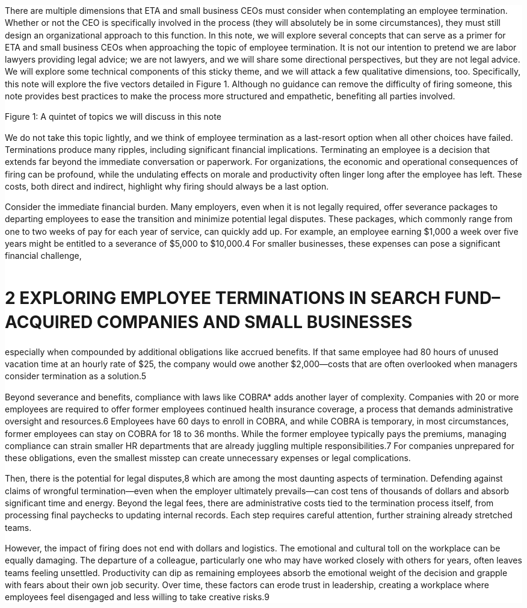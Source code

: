 There are multiple dimensions that ETA and small business CEOs must consider when contemplating an employee termination. Whether or not the CEO is specifically involved in the process (they will absolutely be in some circumstances), they must still design an organizational approach to this function. In this note, we will explore several concepts that can serve as a primer for ETA and small business CEOs when approaching the topic of employee termination. It is not our intention to pretend we are labor lawyers providing legal advice; we are not lawyers, and we will share some directional perspectives, but they are not legal advice. We will explore some technical components of this sticky theme, and we will attack a few qualitative dimensions, too. Specifically, this note will explore the five vectors detailed in Figure 1. Although no guidance can remove the difficulty of firing someone, this note provides best practices to make the process more structured and empathetic, benefiting all parties involved.

Figure 1: A quintet of topics we will discuss in this note

We do not take this topic lightly, and we think of employee termination as a last-resort option when all other choices have failed. Terminations produce many ripples, including significant financial implications. Terminating an employee is a decision that extends far beyond the immediate conversation or paperwork. For organizations, the economic and operational consequences of firing can be profound, while the undulating effects on morale and productivity often linger long after the employee has left. These costs, both direct and indirect, highlight why firing should always be a last option.

Consider the immediate financial burden. Many employers, even when it is not legally required, offer severance packages to departing employees to ease the transition and minimize potential legal disputes. These packages, which commonly range from one to two weeks of pay for each year of service, can quickly add up. For example, an employee earning $1,000 a week over five years might be entitled to a severance of $5,000 to $10,000.4 For smaller businesses, these expenses can pose a significant financial challenge,

# 2 EXPLORING EMPLOYEE TERMINATIONS IN SEARCH FUND–ACQUIRED COMPANIES AND SMALL BUSINESSES

especially when compounded by additional obligations like accrued benefits. If that same employee had 80 hours of unused vacation time at an hourly rate of $25, the company would owe another $2,000—costs that are often overlooked when managers consider termination as a solution.5

Beyond severance and benefits, compliance with laws like COBRA* adds another layer of complexity. Companies with 20 or more employees are required to offer former employees continued health insurance coverage, a process that demands administrative oversight and resources.6 Employees have 60 days to enroll in COBRA, and while COBRA is temporary, in most circumstances, former employees can stay on COBRA for 18 to 36 months. While the former employee typically pays the premiums, managing compliance can strain smaller HR departments that are already juggling multiple responsibilities.7 For companies unprepared for these obligations, even the smallest misstep can create unnecessary expenses or legal complications.

Then, there is the potential for legal disputes,8 which are among the most daunting aspects of termination. Defending against claims of wrongful termination—even when the employer ultimately prevails—can cost tens of thousands of dollars and absorb significant time and energy. Beyond the legal fees, there are administrative costs tied to the termination process itself, from processing final paychecks to updating internal records. Each step requires careful attention, further straining already stretched teams.

However, the impact of firing does not end with dollars and logistics. The emotional and cultural toll on the workplace can be equally damaging. The departure of a colleague, particularly one who may have worked closely with others for years, often leaves teams feeling unsettled. Productivity can dip as remaining employees absorb the emotional weight of the decision and grapple with fears about their own job security. Over time, these factors can erode trust in leadership, creating a workplace where employees feel disengaged and less willing to take creative risks.9
